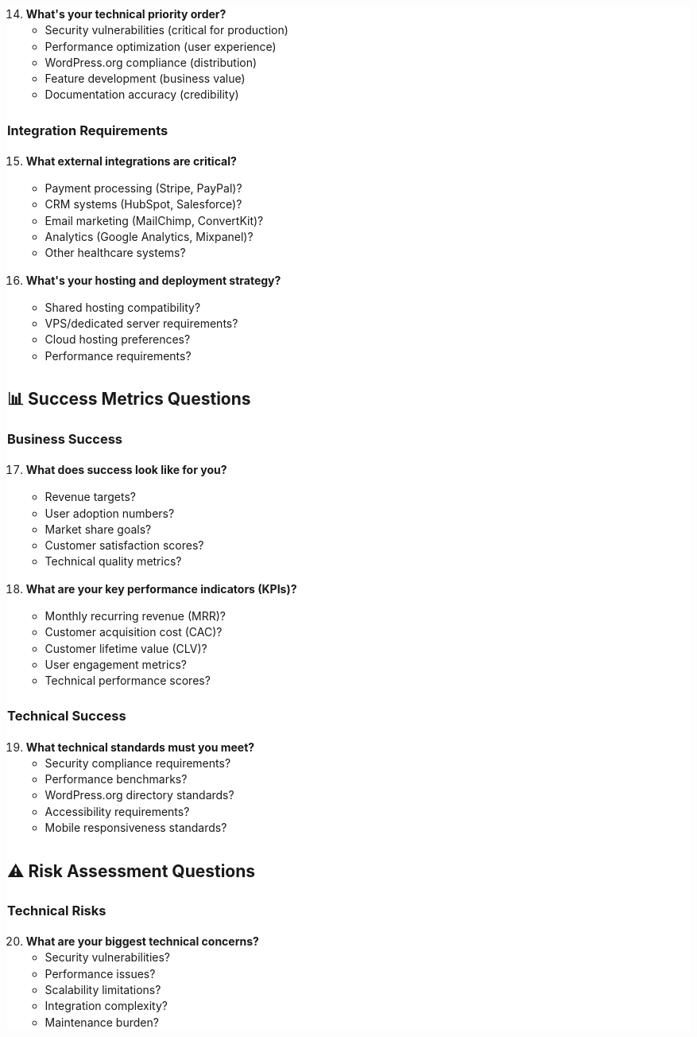 14. **What's your technical priority order?**
    - Security vulnerabilities (critical for production)
    - Performance optimization (user experience)
    - WordPress.org compliance (distribution)
    - Feature development (business value)
    - Documentation accuracy (credibility)

### **Integration Requirements**
15. **What external integrations are critical?**
    - Payment processing (Stripe, PayPal)?
    - CRM systems (HubSpot, Salesforce)?
    - Email marketing (MailChimp, ConvertKit)?
    - Analytics (Google Analytics, Mixpanel)?
    - Other healthcare systems?

16. **What's your hosting and deployment strategy?**
    - Shared hosting compatibility?
    - VPS/dedicated server requirements?
    - Cloud hosting preferences?
    - Performance requirements?

## 📊 **Success Metrics Questions**

### **Business Success**
17. **What does success look like for you?**
    - Revenue targets?
    - User adoption numbers?
    - Market share goals?
    - Customer satisfaction scores?
    - Technical quality metrics?

18. **What are your key performance indicators (KPIs)?**
    - Monthly recurring revenue (MRR)?
    - Customer acquisition cost (CAC)?
    - Customer lifetime value (CLV)?
    - User engagement metrics?
    - Technical performance scores?

### **Technical Success**
19. **What technical standards must you meet?**
    - Security compliance requirements?
    - Performance benchmarks?
    - WordPress.org directory standards?
    - Accessibility requirements?
    - Mobile responsiveness standards?

## ⚠️ **Risk Assessment Questions**

### **Technical Risks**
20. **What are your biggest technical concerns?**
    - Security vulnerabilities?
    - Performance issues?
    - Scalability limitations?
    - Integration complexity?
    - Maintenance burden?
